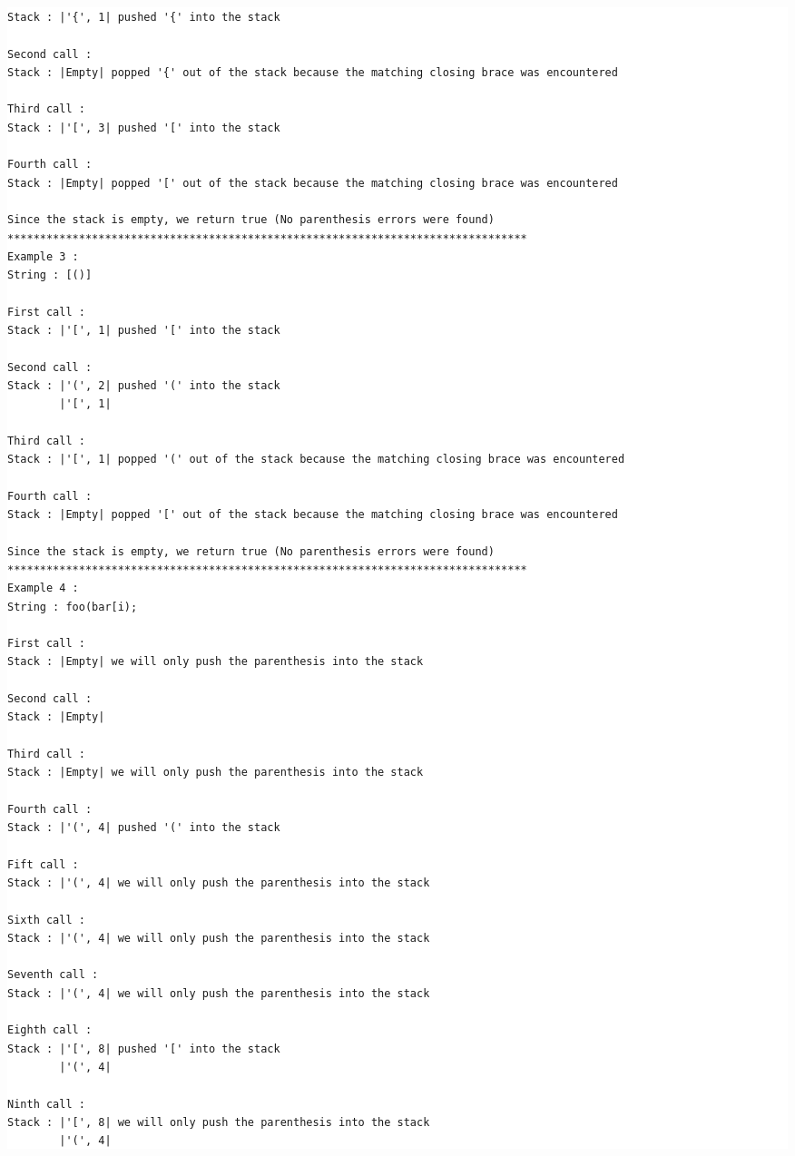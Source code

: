 ```txt
Stack : |'{', 1| pushed '{' into the stack

Second call :
Stack : |Empty| popped '{' out of the stack because the matching closing brace was encountered

Third call :
Stack : |'[', 3| pushed '[' into the stack

Fourth call :
Stack : |Empty| popped '[' out of the stack because the matching closing brace was encountered

Since the stack is empty, we return true (No parenthesis errors were found)
********************************************************************************
Example 3 :
String : [()]

First call :
Stack : |'[', 1| pushed '[' into the stack

Second call :
Stack : |'(', 2| pushed '(' into the stack
        |'[', 1|

Third call :
Stack : |'[', 1| popped '(' out of the stack because the matching closing brace was encountered

Fourth call :
Stack : |Empty| popped '[' out of the stack because the matching closing brace was encountered

Since the stack is empty, we return true (No parenthesis errors were found)
********************************************************************************
Example 4 :
String : foo(bar[i);

First call :
Stack : |Empty| we will only push the parenthesis into the stack

Second call :
Stack : |Empty|

Third call :
Stack : |Empty| we will only push the parenthesis into the stack

Fourth call :
Stack : |'(', 4| pushed '(' into the stack

Fift call :
Stack : |'(', 4| we will only push the parenthesis into the stack

Sixth call :
Stack : |'(', 4| we will only push the parenthesis into the stack

Seventh call :
Stack : |'(', 4| we will only push the parenthesis into the stack

Eighth call :
Stack : |'[', 8| pushed '[' into the stack
        |'(', 4|

Ninth call :
Stack : |'[', 8| we will only push the parenthesis into the stack
        |'(', 4|

```